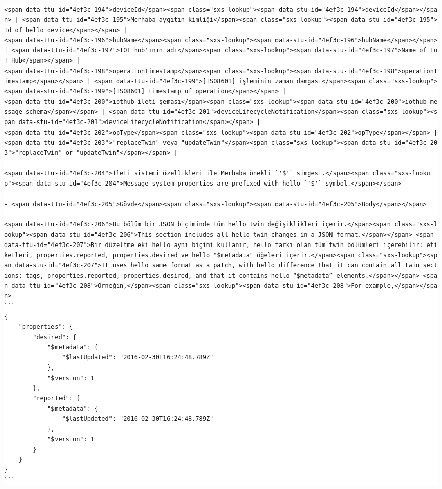     <span data-ttu-id="4ef3c-194">deviceId</span><span class="sxs-lookup"><span data-stu-id="4ef3c-194">deviceId</span></span> | <span data-ttu-id="4ef3c-195">Merhaba aygıtın kimliği</span><span class="sxs-lookup"><span data-stu-id="4ef3c-195">Id of hello device</span></span> |
    <span data-ttu-id="4ef3c-196">hubName</span><span class="sxs-lookup"><span data-stu-id="4ef3c-196">hubName</span></span> | <span data-ttu-id="4ef3c-197">IOT hub'ının adı</span><span class="sxs-lookup"><span data-stu-id="4ef3c-197">Name of IoT Hub</span></span> |
    <span data-ttu-id="4ef3c-198">operationTimestamp</span><span class="sxs-lookup"><span data-stu-id="4ef3c-198">operationTimestamp</span></span> | <span data-ttu-id="4ef3c-199">[ISO8601] işleminin zaman damgası</span><span class="sxs-lookup"><span data-stu-id="4ef3c-199">[ISO8601] timestamp of operation</span></span> |
    <span data-ttu-id="4ef3c-200">ıothub ileti şeması</span><span class="sxs-lookup"><span data-stu-id="4ef3c-200">iothub-message-schema</span></span> | <span data-ttu-id="4ef3c-201">deviceLifecycleNotification</span><span class="sxs-lookup"><span data-stu-id="4ef3c-201">deviceLifecycleNotification</span></span> |
    <span data-ttu-id="4ef3c-202">opType</span><span class="sxs-lookup"><span data-stu-id="4ef3c-202">opType</span></span> | <span data-ttu-id="4ef3c-203">"replaceTwin" veya "updateTwin"</span><span class="sxs-lookup"><span data-stu-id="4ef3c-203">"replaceTwin" or "updateTwin"</span></span> |

    <span data-ttu-id="4ef3c-204">İleti sistemi özellikleri ile Merhaba önekli `'$'` simgesi.</span><span class="sxs-lookup"><span data-stu-id="4ef3c-204">Message system properties are prefixed with hello `'$'` symbol.</span></span>

    - <span data-ttu-id="4ef3c-205">Gövde</span><span class="sxs-lookup"><span data-stu-id="4ef3c-205">Body</span></span>
        
    <span data-ttu-id="4ef3c-206">Bu bölüm bir JSON biçiminde tüm hello twin değişiklikleri içerir.</span><span class="sxs-lookup"><span data-stu-id="4ef3c-206">This section includes all hello twin changes in a JSON format.</span></span> <span data-ttu-id="4ef3c-207">Bir düzeltme eki hello aynı biçimi kullanır, hello farkı olan tüm twin bölümleri içerebilir: etiketleri, properties.reported, properties.desired ve hello "$metadata" öğeleri içerir.</span><span class="sxs-lookup"><span data-stu-id="4ef3c-207">It uses hello same format as a patch, with hello difference that it can contain all twin sections: tags, properties.reported, properties.desired, and that it contains hello “$metadata” elements.</span></span> <span data-ttu-id="4ef3c-208">Örneğin,</span><span class="sxs-lookup"><span data-stu-id="4ef3c-208">For example,</span></span>
    ```
    {
        "properties": {
            "desired": {
                "$metadata": {
                    "$lastUpdated": "2016-02-30T16:24:48.789Z"
                },
                "$version": 1
            },
            "reported": {
                "$metadata": {
                    "$lastUpdated": "2016-02-30T16:24:48.789Z"
                },
                "$version": 1
            }
        }
    }
    ``` 


[lnk-endpoints]: iot-hub-devguide-endpoints.md
[lnk-quotas]: iot-hub-devguide-quotas-throttling.md
[lnk-sdks]: iot-hub-devguide-sdks.md
[lnk-query]: iot-hub-devguide-query-language.md
[lnk-jobs]: iot-hub-devguide-jobs.md
[lnk-identity]: iot-hub-devguide-identity-registry.md
[lnk-d2c]: iot-hub-devguide-messages-d2c.md
[lnk-methods]: iot-hub-devguide-direct-methods.md
[lnk-security]: iot-hub-devguide-security.md
[lnk-c2d-guidance]: iot-hub-devguide-c2d-guidance.md
[lnk-d2c-guidance]: iot-hub-devguide-d2c-guidance.md
[ISO8601]: https://en.wikipedia.org/wiki/ISO_8601
[RFC7232]: https://tools.ietf.org/html/rfc7232
[lnk-devguide-mqtt]: iot-hub-mqtt-support.md
[lnk-devguide-directmethods]: iot-hub-devguide-direct-methods.md
[lnk-devguide-jobs]: iot-hub-devguide-jobs.md
[lnk-twin-tutorial]: iot-hub-node-node-twin-getstarted.md
[lnk-twin-properties]: iot-hub-node-node-twin-how-to-configure.md
[lnk-twin-metadata]: iot-hub-devguide-device-twins.md#device-twin-metadata
[lnk-concurrency]: iot-hub-devguide-device-twins.md#optimistic-concurrency
[lnk-reconnection]: iot-hub-devguide-device-twins.md#device-reconnection-flow
[img-twin]: media/iot-hub-devguide-device-twins/twin.png